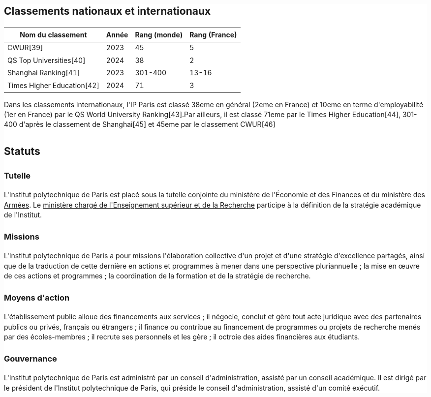 ## Classements nationaux et internationaux

Nom du classement  | Année  | Rang (monde)  | Rang (France)   
---|---|---|---  
CWUR[39] | 2023  | 45  | 5   
QS Top Universities[40] | 2024  | 38  | 2   
Shanghai Ranking[41] | 2023  | 301-400  | 13-16   
Times Higher Education[42] | 2024  | 71  | 3   
  
Dans les classements internationaux, l'IP Paris est classé 38eme en général
(2eme en France) et 10eme en terme d'employabilité (1er en France) par le QS
World University Ranking[43].Par ailleurs, il est classé 71eme par le Times
Higher Education[44], 301-400 d'après le classement de Shanghai[45] et 45eme
par le classement CWUR[46]

## Statuts

### Tutelle

L'Institut polytechnique de Paris est placé sous la tutelle conjointe du
[ministère de l'Économie et des
Finances](/wiki/Minist%C3%A8re_de_l%27%C3%89conomie_et_des_Finances "Ministère
de l'Économie et des Finances") et du [ministère des
Armées](/wiki/Minist%C3%A8re_des_Arm%C3%A9es "Ministère des Armées"). Le
[ministère chargé de l'Enseignement supérieur et de la
Recherche](/wiki/Minist%C3%A8re_de_l%27Enseignement_sup%C3%A9rieur_\(France\)
"Ministère de l'Enseignement supérieur \(France\)") participe à la définition
de la stratégie académique de l'Institut.

### Missions

L'Institut polytechnique de Paris a pour missions l'élaboration collective
d'un projet et d'une stratégie d'excellence partagés, ainsi que de la
traduction de cette dernière en actions et programmes à mener dans une
perspective pluriannuelle ; la mise en œuvre de ces actions et programmes ; la
coordination de la formation et de la stratégie de recherche.

### Moyens d'action

L'établissement public alloue des financements aux services ; il négocie,
conclut et gère tout acte juridique avec des partenaires publics ou privés,
français ou étrangers ; il finance ou contribue au financement de programmes
ou projets de recherche menés par des écoles-membres ; il recrute ses
personnels et les gère ; il octroie des aides financières aux étudiants.

### Gouvernance

L'Institut polytechnique de Paris est administré par un conseil
d'administration, assisté par un conseil académique. Il est dirigé par le
président de l'Institut polytechnique de Paris, qui préside le conseil
d'administration, assisté d'un comité exécutif.
